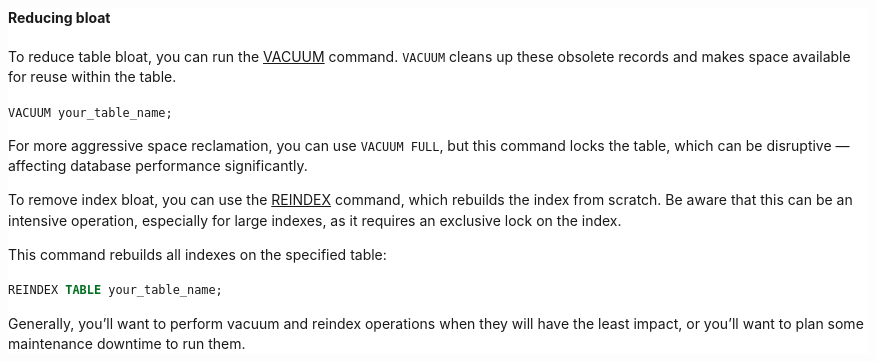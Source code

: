 #### Reducing bloat

To reduce table bloat, you can run the [VACUUM](https://www.postgresql.org/docs/current/sql-vacuum.html) command. `VACUUM` cleans up these obsolete records and makes space available for reuse within the table.

```sql
VACUUM your_table_name;
```

For more aggressive space reclamation, you can use `VACUUM FULL`, but this command locks the table, which can be disruptive — affecting database performance significantly.

To remove index bloat, you can use the [REINDEX](https://www.postgresql.org/docs/current/sql-reindex.html) command, which rebuilds the index from scratch. Be aware that this can be an intensive operation, especially for large indexes, as it requires an exclusive lock on the index.

This command rebuilds all indexes on the specified table:

```sql
REINDEX TABLE your_table_name;
```

Generally, you’ll want to perform vacuum and reindex operations when they will have the least impact, or you’ll want to plan some maintenance downtime to run them.

